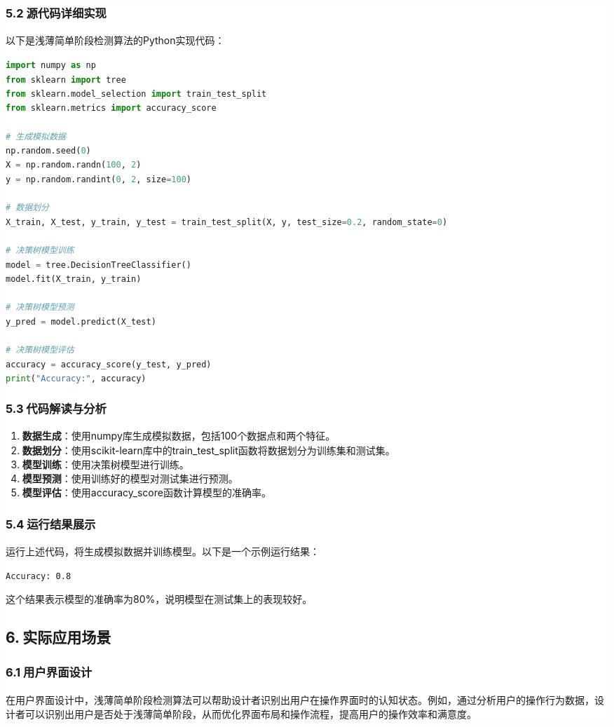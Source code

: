 ### 5.2 源代码详细实现

以下是浅薄简单阶段检测算法的Python实现代码：

```python
import numpy as np
from sklearn import tree
from sklearn.model_selection import train_test_split
from sklearn.metrics import accuracy_score

# 生成模拟数据
np.random.seed(0)
X = np.random.randn(100, 2)
y = np.random.randint(0, 2, size=100)

# 数据划分
X_train, X_test, y_train, y_test = train_test_split(X, y, test_size=0.2, random_state=0)

# 决策树模型训练
model = tree.DecisionTreeClassifier()
model.fit(X_train, y_train)

# 决策树模型预测
y_pred = model.predict(X_test)

# 决策树模型评估
accuracy = accuracy_score(y_test, y_pred)
print("Accuracy:", accuracy)
```

### 5.3 代码解读与分析

1. **数据生成**：使用numpy库生成模拟数据，包括100个数据点和两个特征。
2. **数据划分**：使用scikit-learn库中的train_test_split函数将数据划分为训练集和测试集。
3. **模型训练**：使用决策树模型进行训练。
4. **模型预测**：使用训练好的模型对测试集进行预测。
5. **模型评估**：使用accuracy_score函数计算模型的准确率。

### 5.4 运行结果展示

运行上述代码，将生成模拟数据并训练模型。以下是一个示例运行结果：

```
Accuracy: 0.8
```

这个结果表示模型的准确率为80%，说明模型在测试集上的表现较好。

## 6. 实际应用场景

### 6.1 用户界面设计

在用户界面设计中，浅薄简单阶段检测算法可以帮助设计者识别出用户在操作界面时的认知状态。例如，通过分析用户的操作行为数据，设计者可以识别出用户是否处于浅薄简单阶段，从而优化界面布局和操作流程，提高用户的操作效率和满意度。
